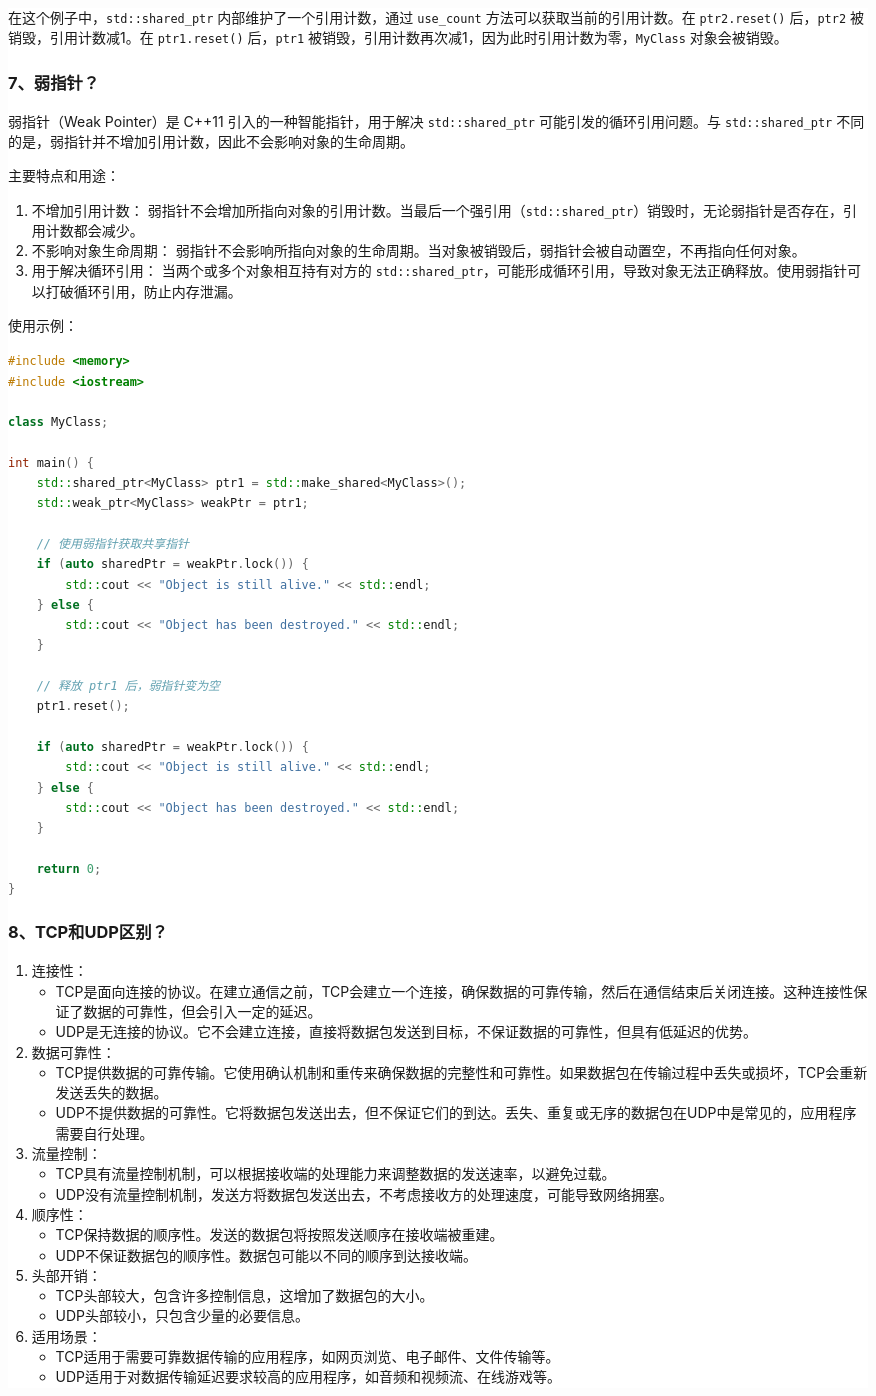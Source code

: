 在这个例子中，`std::shared_ptr` 内部维护了一个引用计数，通过 `use_count` 方法可以获取当前的引用计数。在 `ptr2.reset()` 后，`ptr2` 被销毁，引用计数减1。在 `ptr1.reset()` 后，`ptr1` 被销毁，引用计数再次减1，因为此时引用计数为零，`MyClass` 对象会被销毁。

### 7、弱指针？

弱指针（Weak Pointer）是 C++11 引入的一种智能指针，用于解决 `std::shared_ptr` 可能引发的循环引用问题。与 `std::shared_ptr` 不同的是，弱指针并不增加引用计数，因此不会影响对象的生命周期。

主要特点和用途：

1. 不增加引用计数： 弱指针不会增加所指向对象的引用计数。当最后一个强引用（`std::shared_ptr`）销毁时，无论弱指针是否存在，引用计数都会减少。
2. 不影响对象生命周期： 弱指针不会影响所指向对象的生命周期。当对象被销毁后，弱指针会被自动置空，不再指向任何对象。
3. 用于解决循环引用： 当两个或多个对象相互持有对方的 `std::shared_ptr`，可能形成循环引用，导致对象无法正确释放。使用弱指针可以打破循环引用，防止内存泄漏。

使用示例：

```C++
#include <memory>
#include <iostream>

class MyClass;

int main() {
    std::shared_ptr<MyClass> ptr1 = std::make_shared<MyClass>();
    std::weak_ptr<MyClass> weakPtr = ptr1;

    // 使用弱指针获取共享指针
    if (auto sharedPtr = weakPtr.lock()) {
        std::cout << "Object is still alive." << std::endl;
    } else {
        std::cout << "Object has been destroyed." << std::endl;
    }

    // 释放 ptr1 后，弱指针变为空
    ptr1.reset();

    if (auto sharedPtr = weakPtr.lock()) {
        std::cout << "Object is still alive." << std::endl;
    } else {
        std::cout << "Object has been destroyed." << std::endl;
    }

    return 0;
}
```

### 8、TCP和UDP区别？

1. 连接性：
   - TCP是面向连接的协议。在建立通信之前，TCP会建立一个连接，确保数据的可靠传输，然后在通信结束后关闭连接。这种连接性保证了数据的可靠性，但会引入一定的延迟。
   - UDP是无连接的协议。它不会建立连接，直接将数据包发送到目标，不保证数据的可靠性，但具有低延迟的优势。
2. 数据可靠性：
   - TCP提供数据的可靠传输。它使用确认机制和重传来确保数据的完整性和可靠性。如果数据包在传输过程中丢失或损坏，TCP会重新发送丢失的数据。
   - UDP不提供数据的可靠性。它将数据包发送出去，但不保证它们的到达。丢失、重复或无序的数据包在UDP中是常见的，应用程序需要自行处理。
3. 流量控制：
   - TCP具有流量控制机制，可以根据接收端的处理能力来调整数据的发送速率，以避免过载。
   - UDP没有流量控制机制，发送方将数据包发送出去，不考虑接收方的处理速度，可能导致网络拥塞。
4. 顺序性：
   - TCP保持数据的顺序性。发送的数据包将按照发送顺序在接收端被重建。
   - UDP不保证数据包的顺序性。数据包可能以不同的顺序到达接收端。
5. 头部开销：
   - TCP头部较大，包含许多控制信息，这增加了数据包的大小。
   - UDP头部较小，只包含少量的必要信息。
6. 适用场景：
   - TCP适用于需要可靠数据传输的应用程序，如网页浏览、电子邮件、文件传输等。
   - UDP适用于对数据传输延迟要求较高的应用程序，如音频和视频流、在线游戏等。

